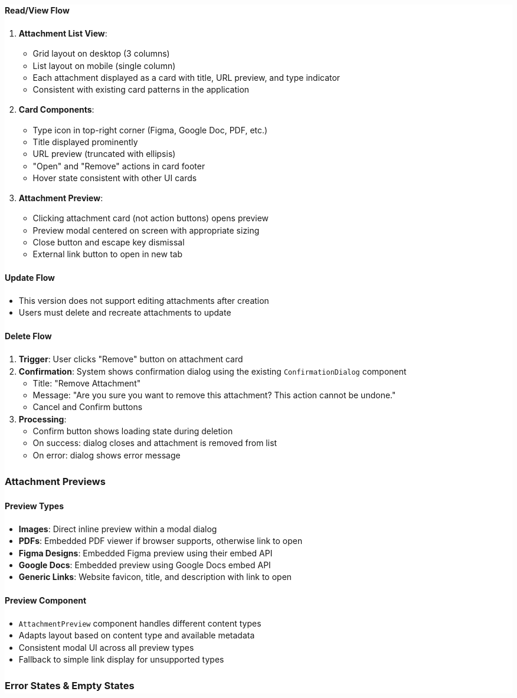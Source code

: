#### Read/View Flow
1. **Attachment List View**:
   - Grid layout on desktop (3 columns)
   - List layout on mobile (single column)
   - Each attachment displayed as a card with title, URL preview, and type indicator
   - Consistent with existing card patterns in the application

2. **Card Components**:
   - Type icon in top-right corner (Figma, Google Doc, PDF, etc.)
   - Title displayed prominently
   - URL preview (truncated with ellipsis)
   - "Open" and "Remove" actions in card footer
   - Hover state consistent with other UI cards

3. **Attachment Preview**:
   - Clicking attachment card (not action buttons) opens preview
   - Preview modal centered on screen with appropriate sizing
   - Close button and escape key dismissal
   - External link button to open in new tab

#### Update Flow
- This version does not support editing attachments after creation
- Users must delete and recreate attachments to update

#### Delete Flow
1. **Trigger**: User clicks "Remove" button on attachment card
2. **Confirmation**: System shows confirmation dialog using the existing `ConfirmationDialog` component
   - Title: "Remove Attachment"
   - Message: "Are you sure you want to remove this attachment? This action cannot be undone."
   - Cancel and Confirm buttons
3. **Processing**:
   - Confirm button shows loading state during deletion
   - On success: dialog closes and attachment is removed from list
   - On error: dialog shows error message

### Attachment Previews

#### Preview Types
- **Images**: Direct inline preview within a modal dialog
- **PDFs**: Embedded PDF viewer if browser supports, otherwise link to open
- **Figma Designs**: Embedded Figma preview using their embed API
- **Google Docs**: Embedded preview using Google Docs embed API
- **Generic Links**: Website favicon, title, and description with link to open

#### Preview Component
- `AttachmentPreview` component handles different content types
- Adapts layout based on content type and available metadata
- Consistent modal UI across all preview types
- Fallback to simple link display for unsupported types

### Error States & Empty States
